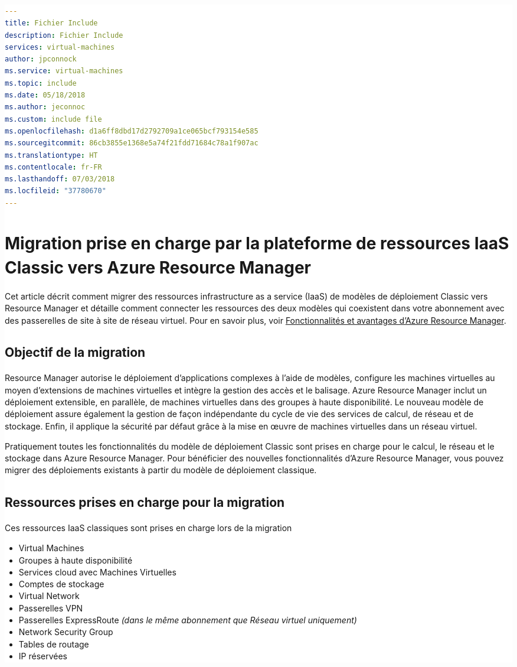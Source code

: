 ```yaml
---
title: Fichier Include
description: Fichier Include
services: virtual-machines
author: jpconnock
ms.service: virtual-machines
ms.topic: include
ms.date: 05/18/2018
ms.author: jeconnoc
ms.custom: include file
ms.openlocfilehash: d1a6ff8dbd17d2792709a1ce065bcf793154e585
ms.sourcegitcommit: 86cb3855e1368e5a74f21fdd71684c78a1f907ac
ms.translationtype: HT
ms.contentlocale: fr-FR
ms.lasthandoff: 07/03/2018
ms.locfileid: "37780670"
---
```

# <a name="platform-supported-migration-of-iaas-resources-from-classic-to-azure-resource-manager"></a>Migration prise en charge par la plateforme de ressources IaaS Classic vers Azure Resource Manager
Cet article décrit comment migrer des ressources infrastructure as a service (IaaS) de modèles de déploiement Classic vers Resource Manager et détaille comment connecter les ressources des deux modèles qui coexistent dans votre abonnement avec des passerelles de site à site de réseau virtuel. Pour en savoir plus, voir [Fonctionnalités et avantages d’Azure Resource Manager](../articles/azure-resource-manager/resource-group-overview.md). 

## <a name="goal-for-migration"></a>Objectif de la migration
Resource Manager autorise le déploiement d’applications complexes à l’aide de modèles, configure les machines virtuelles au moyen d’extensions de machines virtuelles et intègre la gestion des accès et le balisage. Azure Resource Manager inclut un déploiement extensible, en parallèle, de machines virtuelles dans des groupes à haute disponibilité. Le nouveau modèle de déploiement assure également la gestion de façon indépendante du cycle de vie des services de calcul, de réseau et de stockage. Enfin, il applique la sécurité par défaut grâce à la mise en œuvre de machines virtuelles dans un réseau virtuel.

Pratiquement toutes les fonctionnalités du modèle de déploiement Classic sont prises en charge pour le calcul, le réseau et le stockage dans Azure Resource Manager. Pour bénéficier des nouvelles fonctionnalités d’Azure Resource Manager, vous pouvez migrer des déploiements existants à partir du modèle de déploiement classique.

## <a name="supported-resources-for-migration"></a>Ressources prises en charge pour la migration
Ces ressources IaaS classiques sont prises en charge lors de la migration

* Virtual Machines
* Groupes à haute disponibilité
* Services cloud avec Machines Virtuelles
* Comptes de stockage
* Virtual Network
* Passerelles VPN
* Passerelles ExpressRoute _(dans le même abonnement que Réseau virtuel uniquement)_
* Network Security Group
* Tables de routage
* IP réservées
